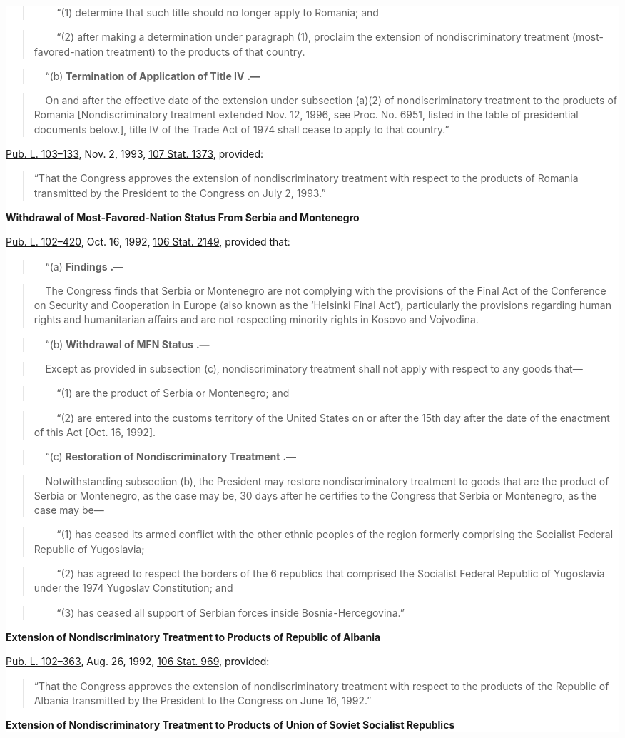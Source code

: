 >         “(1) determine that such title should no longer apply to Romania; and

>         “(2) after making a determination under paragraph (1), proclaim the extension of nondiscriminatory treatment (most-favored-nation treatment) to the products of that country.

>     “(b)  __Termination of Application of Title IV__  __.—__ 

>     On and after the effective date of the extension under subsection (a)(2) of nondiscriminatory treatment to the products of Romania \[Nondiscriminatory treatment extended Nov. 12, 1996, see Proc. No. 6951, listed in the table of presidential documents below.\], title IV of the Trade Act of 1974 shall cease to apply to that country.”

[Pub. L. 103–133][/us/pl/103/133], Nov. 2, 1993, [107 Stat. 1373][/us/stat/107/1373], provided: 

> “That the Congress approves the extension of nondiscriminatory treatment with respect to the products of Romania transmitted by the President to the Congress on July 2, 1993.”

 __Withdrawal of Most-Favored-Nation Status From Serbia and Montenegro__ 

[Pub. L. 102–420][/us/pl/102/420], Oct. 16, 1992, [106 Stat. 2149][/us/stat/106/2149], provided that:

>     “(a)  __Findings__  __.—__ 

>     The Congress finds that Serbia or Montenegro are not complying with the provisions of the Final Act of the Conference on Security and Cooperation in Europe (also known as the ‘Helsinki Final Act’), particularly the provisions regarding human rights and humanitarian affairs and are not respecting minority rights in Kosovo and Vojvodina.

>     “(b)  __Withdrawal of MFN Status__  __.—__ 

>     Except as provided in subsection (c), nondiscriminatory treatment shall not apply with respect to any goods that—

>         “(1) are the product of Serbia or Montenegro; and

>         “(2) are entered into the customs territory of the United States on or after the 15th day after the date of the enactment of this Act \[Oct. 16, 1992\].

>     “(c)  __Restoration of Nondiscriminatory Treatment__  __.—__ 

>     Notwithstanding subsection (b), the President may restore nondiscriminatory treatment to goods that are the product of Serbia or Montenegro, as the case may be, 30 days after he certifies to the Congress that Serbia or Montenegro, as the case may be—

>         “(1) has ceased its armed conflict with the other ethnic peoples of the region formerly comprising the Socialist Federal Republic of Yugoslavia;

>         “(2) has agreed to respect the borders of the 6 republics that comprised the Socialist Federal Republic of Yugoslavia under the 1974 Yugoslav Constitution; and

>         “(3) has ceased all support of Serbian forces inside Bosnia-Hercegovina.”

 __Extension of Nondiscriminatory Treatment to Products of Republic of Albania__ 

[Pub. L. 102–363][/us/pl/102/363], Aug. 26, 1992, [106 Stat. 969][/us/stat/106/969], provided: 

> “That the Congress approves the extension of nondiscriminatory treatment with respect to the products of the Republic of Albania transmitted by the President to the Congress on June 16, 1992.”

 __Extension of Nondiscriminatory Treatment to Products of Union of Soviet Socialist Republics__ 


[/us/usc/t19/s2435/c]: https://publicdocs.github.io/go/links?ns=uslm&ref=%2Fus%2Fusc%2Ft19%2Fs2435%2Fc
[/us/usc/t19/s2435]: https://publicdocs.github.io/go/links?ns=uslm&ref=%2Fus%2Fusc%2Ft19%2Fs2435
[/us/pl/93/618/s404]: https://publicdocs.github.io/go/links?ns=uslm&ref=%2Fus%2Fpl%2F93%2F618%2Fs404
[/us/stat/88/2060]: https://publicdocs.github.io/go/links?ns=uslm&ref=%2Fus%2Fstat%2F88%2F2060
[/us/pl/96/39/s1106/f/2]: https://publicdocs.github.io/go/links?ns=uslm&ref=%2Fus%2Fpl%2F96%2F39%2Fs1106%2Ff%2F2
[/us/stat/93/312]: https://publicdocs.github.io/go/links?ns=uslm&ref=%2Fus%2Fstat%2F93%2F312
[/us/pl/100/418/s1214/j/3]: https://publicdocs.github.io/go/links?ns=uslm&ref=%2Fus%2Fpl%2F100%2F418%2Fs1214%2Fj%2F3
[/us/stat/102/1158]: https://publicdocs.github.io/go/links?ns=uslm&ref=%2Fus%2Fstat%2F102%2F1158
[/us/usc/t19/s1202]: https://publicdocs.github.io/go/links?ns=uslm&ref=%2Fus%2Fusc%2Ft19%2Fs1202
[/us/pl/100/418]: https://publicdocs.github.io/go/links?ns=uslm&ref=%2Fus%2Fpl%2F100%2F418
[/us/pl/96/39]: https://publicdocs.github.io/go/links?ns=uslm&ref=%2Fus%2Fpl%2F96%2F39
[/us/pl/100/418]: https://publicdocs.github.io/go/links?ns=uslm&ref=%2Fus%2Fpl%2F100%2F418
[/us/pl/100/418/s1217/b/1]: https://publicdocs.github.io/go/links?ns=uslm&ref=%2Fus%2Fpl%2F100%2F418%2Fs1217%2Fb%2F1
[/us/usc/t19/s3001]: https://publicdocs.github.io/go/links?ns=uslm&ref=%2Fus%2Fusc%2Ft19%2Fs3001
[/us/pl/96/39]: https://publicdocs.github.io/go/links?ns=uslm&ref=%2Fus%2Fpl%2F96%2F39
[/us/pl/96/39/s1114]: https://publicdocs.github.io/go/links?ns=uslm&ref=%2Fus%2Fpl%2F96%2F39%2Fs1114
[/us/usc/t19/s2581]: https://publicdocs.github.io/go/links?ns=uslm&ref=%2Fus%2Fusc%2Ft19%2Fs2581
[/us/pl/112/208]: https://publicdocs.github.io/go/links?ns=uslm&ref=%2Fus%2Fpl%2F112%2F208
[/us/stat/126/1497]: https://publicdocs.github.io/go/links?ns=uslm&ref=%2Fus%2Fstat%2F126%2F1497
[/us/usc/t19/s2431]: https://publicdocs.github.io/go/links?ns=uslm&ref=%2Fus%2Fusc%2Ft19%2Fs2431
[/us/usc/t19/s2431]: https://publicdocs.github.io/go/links?ns=uslm&ref=%2Fus%2Fusc%2Ft19%2Fs2431
[/us/usc/t19/s2431]: https://publicdocs.github.io/go/links?ns=uslm&ref=%2Fus%2Fusc%2Ft19%2Fs2431
[/us/usc/t19/s3501]: https://publicdocs.github.io/go/links?ns=uslm&ref=%2Fus%2Fusc%2Ft19%2Fs3501
[/us/usc/t19/s3511/d/3]: https://publicdocs.github.io/go/links?ns=uslm&ref=%2Fus%2Fusc%2Ft19%2Fs3511%2Fd%2F3
[/us/usc/t19/s3511/d/15]: https://publicdocs.github.io/go/links?ns=uslm&ref=%2Fus%2Fusc%2Ft19%2Fs3511%2Fd%2F15
[/us/usc/t19/s3511/d/17]: https://publicdocs.github.io/go/links?ns=uslm&ref=%2Fus%2Fusc%2Ft19%2Fs3511%2Fd%2F17
[/us/usc/t50/s3161]: https://publicdocs.github.io/go/links?ns=uslm&ref=%2Fus%2Fusc%2Ft50%2Fs3161
[/us/usc/t19/s2241]: https://publicdocs.github.io/go/links?ns=uslm&ref=%2Fus%2Fusc%2Ft19%2Fs2241
[/us/usc/t19/s3511/d/15]: https://publicdocs.github.io/go/links?ns=uslm&ref=%2Fus%2Fusc%2Ft19%2Fs3511%2Fd%2F15
[/us/pl/112/208]: https://publicdocs.github.io/go/links?ns=uslm&ref=%2Fus%2Fpl%2F112%2F208
[/us/stat/126/1501]: https://publicdocs.github.io/go/links?ns=uslm&ref=%2Fus%2Fstat%2F126%2F1501
[/us/usc/t19/s2431]: https://publicdocs.github.io/go/links?ns=uslm&ref=%2Fus%2Fusc%2Ft19%2Fs2431
[/us/usc/t19/s2431]: https://publicdocs.github.io/go/links?ns=uslm&ref=%2Fus%2Fusc%2Ft19%2Fs2431
[/us/usc/t19/s2431]: https://publicdocs.github.io/go/links?ns=uslm&ref=%2Fus%2Fusc%2Ft19%2Fs2431
[/us/pl/109/205]: https://publicdocs.github.io/go/links?ns=uslm&ref=%2Fus%2Fpl%2F109%2F205
[/us/stat/120/313]: https://publicdocs.github.io/go/links?ns=uslm&ref=%2Fus%2Fstat%2F120%2F313
[/us/usc/t19/s2431]: https://publicdocs.github.io/go/links?ns=uslm&ref=%2Fus%2Fusc%2Ft19%2Fs2431
[/us/usc/t19/s2431]: https://publicdocs.github.io/go/links?ns=uslm&ref=%2Fus%2Fusc%2Ft19%2Fs2431
[/us/pl/108/429/s2001]: https://publicdocs.github.io/go/links?ns=uslm&ref=%2Fus%2Fpl%2F108%2F429%2Fs2001
[/us/stat/118/2587]: https://publicdocs.github.io/go/links?ns=uslm&ref=%2Fus%2Fstat%2F118%2F2587
[/us/usc/t19/s2431]: https://publicdocs.github.io/go/links?ns=uslm&ref=%2Fus%2Fusc%2Ft19%2Fs2431
[/us/usc/t19/s2431]: https://publicdocs.github.io/go/links?ns=uslm&ref=%2Fus%2Fusc%2Ft19%2Fs2431
[/us/pl/109/432]: https://publicdocs.github.io/go/links?ns=uslm&ref=%2Fus%2Fpl%2F109%2F432
[/us/stat/120/3177]: https://publicdocs.github.io/go/links?ns=uslm&ref=%2Fus%2Fstat%2F120%2F3177
[/us/usc/t19/s2435/c]: https://publicdocs.github.io/go/links?ns=uslm&ref=%2Fus%2Fusc%2Ft19%2Fs2435%2Fc
[/us/usc/t19/s2431]: https://publicdocs.github.io/go/links?ns=uslm&ref=%2Fus%2Fusc%2Ft19%2Fs2431
[/us/usc/t19/s2431]: https://publicdocs.github.io/go/links?ns=uslm&ref=%2Fus%2Fusc%2Ft19%2Fs2431
[/us/usc/t19/s2431]: https://publicdocs.github.io/go/links?ns=uslm&ref=%2Fus%2Fusc%2Ft19%2Fs2431
[/us/pl/107/52]: https://publicdocs.github.io/go/links?ns=uslm&ref=%2Fus%2Fpl%2F107%2F52
[/us/stat/115/268]: https://publicdocs.github.io/go/links?ns=uslm&ref=%2Fus%2Fstat%2F115%2F268
[/us/pl/106/476]: https://publicdocs.github.io/go/links?ns=uslm&ref=%2Fus%2Fpl%2F106%2F476
[/us/stat/114/2175]: https://publicdocs.github.io/go/links?ns=uslm&ref=%2Fus%2Fstat%2F114%2F2175
[/us/usc/t19/s2431]: https://publicdocs.github.io/go/links?ns=uslm&ref=%2Fus%2Fusc%2Ft19%2Fs2431
[/us/usc/t19/s2431]: https://publicdocs.github.io/go/links?ns=uslm&ref=%2Fus%2Fusc%2Ft19%2Fs2431
[/us/pl/106/286]: https://publicdocs.github.io/go/links?ns=uslm&ref=%2Fus%2Fpl%2F106%2F286
[/us/stat/114/881]: https://publicdocs.github.io/go/links?ns=uslm&ref=%2Fus%2Fstat%2F114%2F881
[/us/usc/t19/s2431]: https://publicdocs.github.io/go/links?ns=uslm&ref=%2Fus%2Fusc%2Ft19%2Fs2431
[/us/usc/t19/s3532]: https://publicdocs.github.io/go/links?ns=uslm&ref=%2Fus%2Fusc%2Ft19%2Fs3532
[/us/pl/106/200/s301]: https://publicdocs.github.io/go/links?ns=uslm&ref=%2Fus%2Fpl%2F106%2F200%2Fs301
[/us/stat/114/288]: https://publicdocs.github.io/go/links?ns=uslm&ref=%2Fus%2Fstat%2F114%2F288
[/us/usc/t19/s2431]: https://publicdocs.github.io/go/links?ns=uslm&ref=%2Fus%2Fusc%2Ft19%2Fs2431
[/us/usc/t19/s2431]: https://publicdocs.github.io/go/links?ns=uslm&ref=%2Fus%2Fusc%2Ft19%2Fs2431
[/us/pl/106/200/s302]: https://publicdocs.github.io/go/links?ns=uslm&ref=%2Fus%2Fpl%2F106%2F200%2Fs302
[/us/stat/114/289]: https://publicdocs.github.io/go/links?ns=uslm&ref=%2Fus%2Fstat%2F114%2F289
[/us/usc/t19/s2431]: https://publicdocs.github.io/go/links?ns=uslm&ref=%2Fus%2Fusc%2Ft19%2Fs2431
[/us/usc/t19/s2431]: https://publicdocs.github.io/go/links?ns=uslm&ref=%2Fus%2Fusc%2Ft19%2Fs2431
[/us/pl/106/36/s2424]: https://publicdocs.github.io/go/links?ns=uslm&ref=%2Fus%2Fpl%2F106%2F36%2Fs2424
[/us/stat/113/180]: https://publicdocs.github.io/go/links?ns=uslm&ref=%2Fus%2Fstat%2F113%2F180
[/us/usc/t19/s2431]: https://publicdocs.github.io/go/links?ns=uslm&ref=%2Fus%2Fusc%2Ft19%2Fs2431
[/us/usc/t19/s2431]: https://publicdocs.github.io/go/links?ns=uslm&ref=%2Fus%2Fusc%2Ft19%2Fs2431
[/us/usc/t19/s2431]: https://publicdocs.github.io/go/links?ns=uslm&ref=%2Fus%2Fusc%2Ft19%2Fs2431
[/us/pl/104/171]: https://publicdocs.github.io/go/links?ns=uslm&ref=%2Fus%2Fpl%2F104%2F171
[/us/stat/110/1539]: https://publicdocs.github.io/go/links?ns=uslm&ref=%2Fus%2Fstat%2F110%2F1539
[/us/usc/t19/s2431]: https://publicdocs.github.io/go/links?ns=uslm&ref=%2Fus%2Fusc%2Ft19%2Fs2431
[/us/usc/t19/s2431]: https://publicdocs.github.io/go/links?ns=uslm&ref=%2Fus%2Fusc%2Ft19%2Fs2431
[/us/pl/103/133]: https://publicdocs.github.io/go/links?ns=uslm&ref=%2Fus%2Fpl%2F103%2F133
[/us/stat/107/1373]: https://publicdocs.github.io/go/links?ns=uslm&ref=%2Fus%2Fstat%2F107%2F1373
[/us/pl/102/420]: https://publicdocs.github.io/go/links?ns=uslm&ref=%2Fus%2Fpl%2F102%2F420
[/us/stat/106/2149]: https://publicdocs.github.io/go/links?ns=uslm&ref=%2Fus%2Fstat%2F106%2F2149
[/us/pl/102/363]: https://publicdocs.github.io/go/links?ns=uslm&ref=%2Fus%2Fpl%2F102%2F363
[/us/stat/106/969]: https://publicdocs.github.io/go/links?ns=uslm&ref=%2Fus%2Fstat%2F106%2F969
[/us/pl/102/197]: https://publicdocs.github.io/go/links?ns=uslm&ref=%2Fus%2Fpl%2F102%2F197
[/us/stat/105/1622]: https://publicdocs.github.io/go/links?ns=uslm&ref=%2Fus%2Fstat%2F105%2F1622
[/us/pl/102/182]: https://publicdocs.github.io/go/links?ns=uslm&ref=%2Fus%2Fpl%2F102%2F182
[/us/stat/105/1233]: https://publicdocs.github.io/go/links?ns=uslm&ref=%2Fus%2Fstat%2F105%2F1233
[/us/usc/t19/s2431]: https://publicdocs.github.io/go/links?ns=uslm&ref=%2Fus%2Fusc%2Ft19%2Fs2431
[/us/pl/102/182]: https://publicdocs.github.io/go/links?ns=uslm&ref=%2Fus%2Fpl%2F102%2F182
[/us/stat/105/1235]: https://publicdocs.github.io/go/links?ns=uslm&ref=%2Fus%2Fstat%2F105%2F1235
[/us/usc/t19/s1654]: https://publicdocs.github.io/go/links?ns=uslm&ref=%2Fus%2Fusc%2Ft19%2Fs1654
[/us/usc/t19/s2461]: https://publicdocs.github.io/go/links?ns=uslm&ref=%2Fus%2Fusc%2Ft19%2Fs2461
[/us/usc/t19/s2431]: https://publicdocs.github.io/go/links?ns=uslm&ref=%2Fus%2Fusc%2Ft19%2Fs2431
[/us/usc/t19/s2431]: https://publicdocs.github.io/go/links?ns=uslm&ref=%2Fus%2Fusc%2Ft19%2Fs2431
[/us/usc/t19/s2461]: https://publicdocs.github.io/go/links?ns=uslm&ref=%2Fus%2Fusc%2Ft19%2Fs2461
[/us/pl/104/162]: https://publicdocs.github.io/go/links?ns=uslm&ref=%2Fus%2Fpl%2F104%2F162
[/us/stat/110/1414]: https://publicdocs.github.io/go/links?ns=uslm&ref=%2Fus%2Fstat%2F110%2F1414
[/us/usc/t19/s2431]: https://publicdocs.github.io/go/links?ns=uslm&ref=%2Fus%2Fusc%2Ft19%2Fs2431
[/us/usc/t19/s2431]: https://publicdocs.github.io/go/links?ns=uslm&ref=%2Fus%2Fusc%2Ft19%2Fs2431
[/us/pl/102/158]: https://publicdocs.github.io/go/links?ns=uslm&ref=%2Fus%2Fpl%2F102%2F158
[/us/stat/105/1041]: https://publicdocs.github.io/go/links?ns=uslm&ref=%2Fus%2Fstat%2F105%2F1041
[/us/pl/102/157]: https://publicdocs.github.io/go/links?ns=uslm&ref=%2Fus%2Fpl%2F102%2F157
[/us/stat/105/1040]: https://publicdocs.github.io/go/links?ns=uslm&ref=%2Fus%2Fstat%2F105%2F1040
[/us/pl/101/541]: https://publicdocs.github.io/go/links?ns=uslm&ref=%2Fus%2Fpl%2F101%2F541
[/us/stat/104/2380]: https://publicdocs.github.io/go/links?ns=uslm&ref=%2Fus%2Fstat%2F104%2F2380
[/us/pl/99/190/s118]: https://publicdocs.github.io/go/links?ns=uslm&ref=%2Fus%2Fpl%2F99%2F190%2Fs118
[/us/stat/99/1319]: https://publicdocs.github.io/go/links?ns=uslm&ref=%2Fus%2Fstat%2F99%2F1319
[/us/pl/99/190/s101/i]: https://publicdocs.github.io/go/links?ns=uslm&ref=%2Fus%2Fpl%2F99%2F190%2Fs101%2Fi
[/us/stat/99/1291]: https://publicdocs.github.io/go/links?ns=uslm&ref=%2Fus%2Fstat%2F99%2F1291
[/us/stat/89/1202]: https://publicdocs.github.io/go/links?ns=uslm&ref=%2Fus%2Fstat%2F89%2F1202